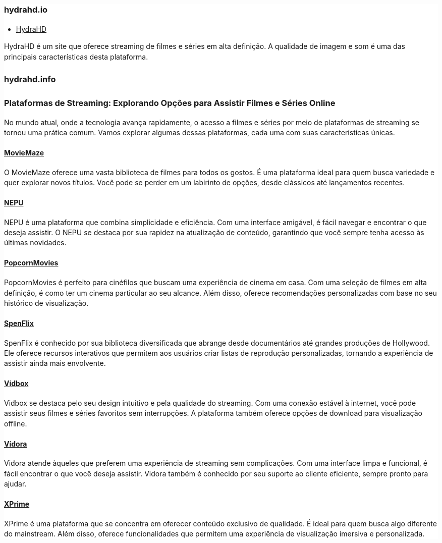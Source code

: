 ### hydrahd.io

- [HydraHD](https://hydrahd.io/)

HydraHD é um site que oferece streaming de filmes e séries em alta definição. A qualidade de imagem e som é uma das principais características desta plataforma.

### hydrahd.info

### Plataformas de Streaming: Explorando Opções para Assistir Filmes e Séries Online

No mundo atual, onde a tecnologia avança rapidamente, o acesso a filmes e séries por meio de plataformas de streaming se tornou uma prática comum. Vamos explorar algumas dessas plataformas, cada uma com suas características únicas.

#### [MovieMaze](https://moviemaze.cc/)

O MovieMaze oferece uma vasta biblioteca de filmes para todos os gostos. É uma plataforma ideal para quem busca variedade e quer explorar novos títulos. Você pode se perder em um labirinto de opções, desde clássicos até lançamentos recentes.

#### [NEPU](https://nepu.to/)

NEPU é uma plataforma que combina simplicidade e eficiência. Com uma interface amigável, é fácil navegar e encontrar o que deseja assistir. O NEPU se destaca por sua rapidez na atualização de conteúdo, garantindo que você sempre tenha acesso às últimas novidades.

#### [PopcornMovies](https://popcornmovies.org/)

PopcornMovies é perfeito para cinéfilos que buscam uma experiência de cinema em casa. Com uma seleção de filmes em alta definição, é como ter um cinema particular ao seu alcance. Além disso, oferece recomendações personalizadas com base no seu histórico de visualização.

#### [SpenFlix](https://watch.spencerdevs.xyz/)

SpenFlix é conhecido por sua biblioteca diversificada que abrange desde documentários até grandes produções de Hollywood. Ele oferece recursos interativos que permitem aos usuários criar listas de reprodução personalizadas, tornando a experiência de assistir ainda mais envolvente.

#### [Vidbox](https://vidbox.to/)

Vidbox se destaca pelo seu design intuitivo e pela qualidade do streaming. Com uma conexão estável à internet, você pode assistir seus filmes e séries favoritos sem interrupções. A plataforma também oferece opções de download para visualização offline.

#### [Vidora](https://watch.vidora.su/)

Vidora atende àqueles que preferem uma experiência de streaming sem complicações. Com uma interface limpa e funcional, é fácil encontrar o que você deseja assistir. Vidora também é conhecido por seu suporte ao cliente eficiente, sempre pronto para ajudar.

#### [XPrime](https://xprime.tv/)

XPrime é uma plataforma que se concentra em oferecer conteúdo exclusivo de qualidade. É ideal para quem busca algo diferente do mainstream. Além disso, oferece funcionalidades que permitem uma experiência de visualização imersiva e personalizada.
